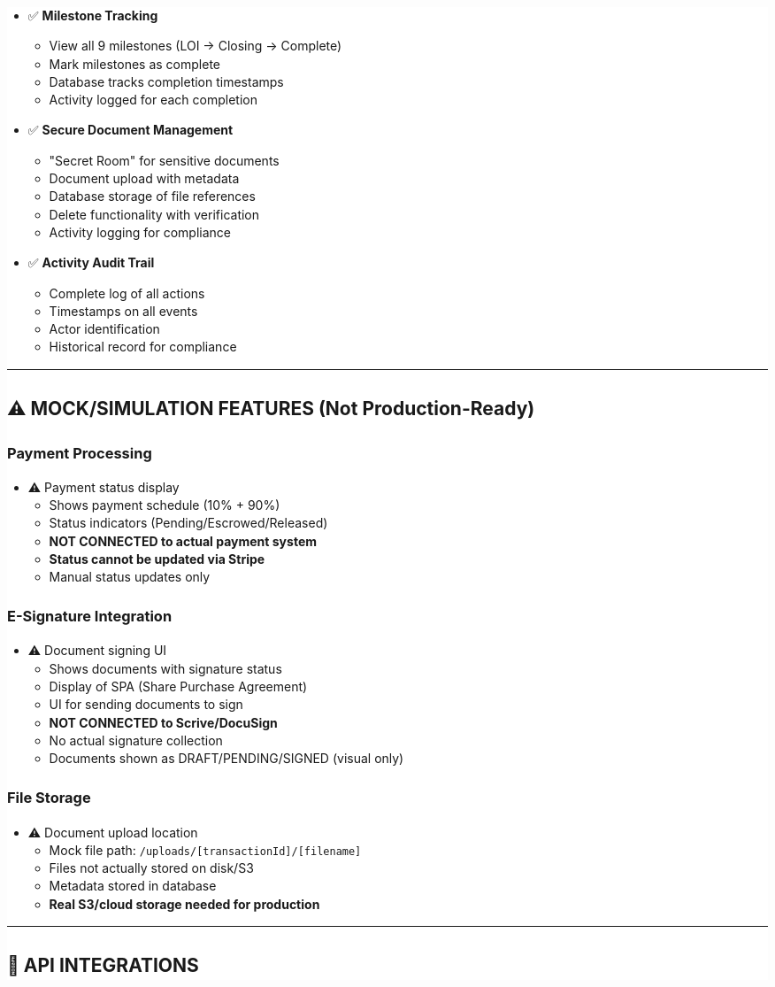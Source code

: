 - ✅ **Milestone Tracking**
  - View all 9 milestones (LOI → Closing → Complete)
  - Mark milestones as complete
  - Database tracks completion timestamps
  - Activity logged for each completion

- ✅ **Secure Document Management**
  - "Secret Room" for sensitive documents
  - Document upload with metadata
  - Database storage of file references
  - Delete functionality with verification
  - Activity logging for compliance

- ✅ **Activity Audit Trail**
  - Complete log of all actions
  - Timestamps on all events
  - Actor identification
  - Historical record for compliance

---

## ⚠️ MOCK/SIMULATION FEATURES (Not Production-Ready)

### **Payment Processing**
- ⚠️ Payment status display
  - Shows payment schedule (10% + 90%)
  - Status indicators (Pending/Escrowed/Released)
  - **NOT CONNECTED to actual payment system**
  - **Status cannot be updated via Stripe**
  - Manual status updates only

### **E-Signature Integration**
- ⚠️ Document signing UI
  - Shows documents with signature status
  - Display of SPA (Share Purchase Agreement)
  - UI for sending documents to sign
  - **NOT CONNECTED to Scrive/DocuSign**
  - No actual signature collection
  - Documents shown as DRAFT/PENDING/SIGNED (visual only)

### **File Storage**
- ⚠️ Document upload location
  - Mock file path: `/uploads/[transactionId]/[filename]`
  - Files not actually stored on disk/S3
  - Metadata stored in database
  - **Real S3/cloud storage needed for production**

---

## 🔄 API INTEGRATIONS
